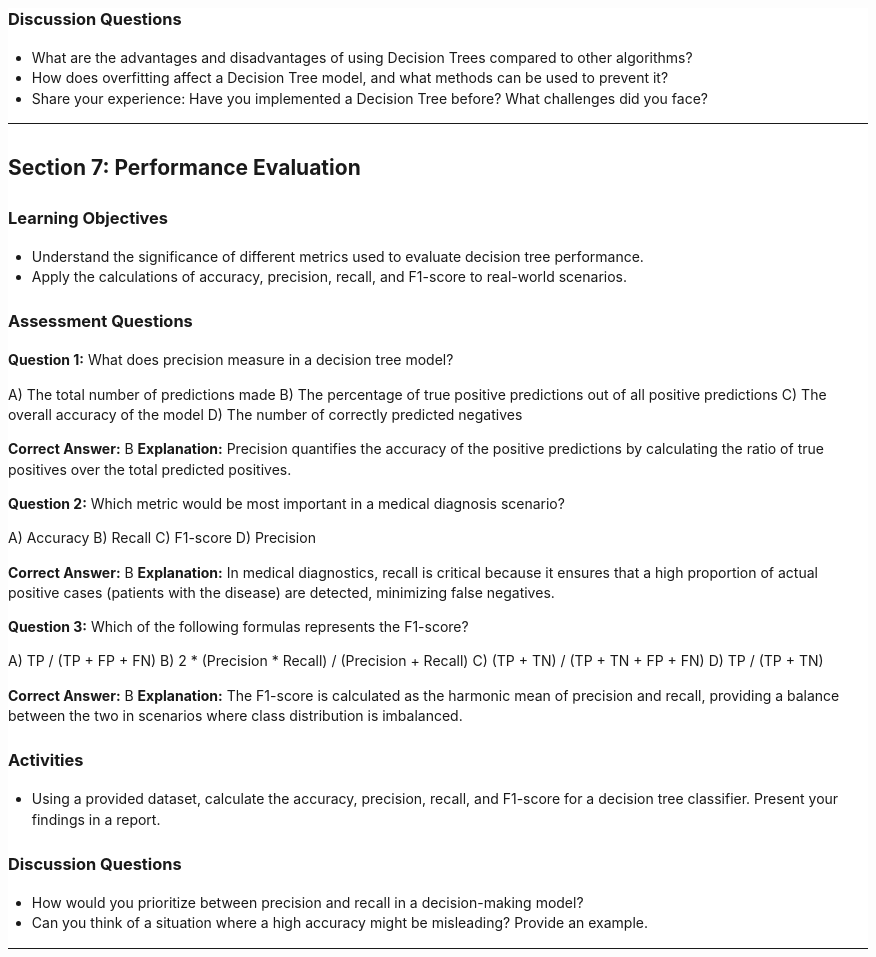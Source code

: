 ### Discussion Questions
- What are the advantages and disadvantages of using Decision Trees compared to other algorithms?
- How does overfitting affect a Decision Tree model, and what methods can be used to prevent it?
- Share your experience: Have you implemented a Decision Tree before? What challenges did you face?

---

## Section 7: Performance Evaluation

### Learning Objectives
- Understand the significance of different metrics used to evaluate decision tree performance.
- Apply the calculations of accuracy, precision, recall, and F1-score to real-world scenarios.

### Assessment Questions

**Question 1:** What does precision measure in a decision tree model?

  A) The total number of predictions made
  B) The percentage of true positive predictions out of all positive predictions
  C) The overall accuracy of the model
  D) The number of correctly predicted negatives

**Correct Answer:** B
**Explanation:** Precision quantifies the accuracy of the positive predictions by calculating the ratio of true positives over the total predicted positives.

**Question 2:** Which metric would be most important in a medical diagnosis scenario?

  A) Accuracy
  B) Recall
  C) F1-score
  D) Precision

**Correct Answer:** B
**Explanation:** In medical diagnostics, recall is critical because it ensures that a high proportion of actual positive cases (patients with the disease) are detected, minimizing false negatives.

**Question 3:** Which of the following formulas represents the F1-score?

  A) TP / (TP + FP + FN)
  B) 2 * (Precision * Recall) / (Precision + Recall)
  C) (TP + TN) / (TP + TN + FP + FN)
  D) TP / (TP + TN)

**Correct Answer:** B
**Explanation:** The F1-score is calculated as the harmonic mean of precision and recall, providing a balance between the two in scenarios where class distribution is imbalanced.

### Activities
- Using a provided dataset, calculate the accuracy, precision, recall, and F1-score for a decision tree classifier. Present your findings in a report.

### Discussion Questions
- How would you prioritize between precision and recall in a decision-making model?
- Can you think of a situation where a high accuracy might be misleading? Provide an example.

---